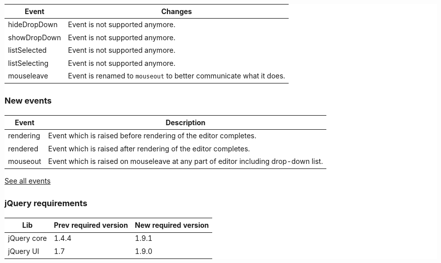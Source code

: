 Event|Changes
---|---
hideDropDown|Event is not supported anymore.
showDropDown|Event is not supported anymore.
listSelected|Event is not supported anymore.
listSelecting|Event is not supported anymore.
mouseleave|Event is renamed to `mouseout` to better communicate what it does.

<a name='new_events'></a>
### New events

Event|Description
---|---
rendering|<a name='rendering'></a>Event which is raised before rendering of the editor completes.
rendered|<a name='rendered'></a>Event which is raised after rendering of the editor completes.
mouseout|<a name='mouseout'></a>Event which is raised on mouseleave at any part of editor including drop-down list.

[See all events](%%jQueryApiUrl%%/ui.igdateeditor#events)

<a name='requirements'></a>
### jQuery requirements

Lib| Prev required version| New required version
---|---|---
jQuery core|1.4.4|1.9.1
jQuery UI|1.7|1.9.0
